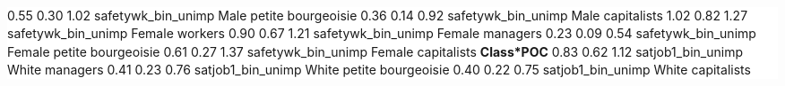   <tr>
   <td style="text-align:right; padding-left:  2em;" indentlevel="1"> 0.55 </td>
   <td style="text-align:right;"> 0.30 </td>
   <td style="text-align:right;"> 1.02 </td>
   <td style="text-align:left;"> safetywk_bin_unimp </td>
   <td style="text-align:left;"> Male petite bourgeoisie </td>
  </tr>
  <tr>
   <td style="text-align:right; padding-left:  2em;" indentlevel="1"> 0.36 </td>
   <td style="text-align:right;"> 0.14 </td>
   <td style="text-align:right;"> 0.92 </td>
   <td style="text-align:left;"> safetywk_bin_unimp </td>
   <td style="text-align:left;"> Male capitalists </td>
  </tr>
  <tr>
   <td style="text-align:right; padding-left:  2em;" indentlevel="1"> 1.02 </td>
   <td style="text-align:right;"> 0.82 </td>
   <td style="text-align:right;"> 1.27 </td>
   <td style="text-align:left;"> safetywk_bin_unimp </td>
   <td style="text-align:left;"> Female workers </td>
  </tr>
  <tr>
   <td style="text-align:right; padding-left:  2em;" indentlevel="1"> 0.90 </td>
   <td style="text-align:right;"> 0.67 </td>
   <td style="text-align:right;"> 1.21 </td>
   <td style="text-align:left;"> safetywk_bin_unimp </td>
   <td style="text-align:left;"> Female managers </td>
  </tr>
  <tr>
   <td style="text-align:right; padding-left:  2em;" indentlevel="1"> 0.23 </td>
   <td style="text-align:right;"> 0.09 </td>
   <td style="text-align:right;"> 0.54 </td>
   <td style="text-align:left;"> safetywk_bin_unimp </td>
   <td style="text-align:left;"> Female petite bourgeoisie </td>
  </tr>
  <tr>
   <td style="text-align:right; padding-left:  2em;" indentlevel="1"> 0.61 </td>
   <td style="text-align:right;"> 0.27 </td>
   <td style="text-align:right;"> 1.37 </td>
   <td style="text-align:left;"> safetywk_bin_unimp </td>
   <td style="text-align:left;"> Female capitalists </td>
  </tr>
  <tr grouplength="28"><td colspan="5" style="border-bottom: 1px solid;"><strong>Class*POC</strong></td></tr>
<tr>
   <td style="text-align:right; padding-left:  2em;" indentlevel="1"> 0.83 </td>
   <td style="text-align:right;"> 0.62 </td>
   <td style="text-align:right;"> 1.12 </td>
   <td style="text-align:left;"> satjob1_bin_unimp </td>
   <td style="text-align:left;"> White managers </td>
  </tr>
  <tr>
   <td style="text-align:right; padding-left:  2em;" indentlevel="1"> 0.41 </td>
   <td style="text-align:right;"> 0.23 </td>
   <td style="text-align:right;"> 0.76 </td>
   <td style="text-align:left;"> satjob1_bin_unimp </td>
   <td style="text-align:left;"> White petite bourgeoisie </td>
  </tr>
  <tr>
   <td style="text-align:right; padding-left:  2em;" indentlevel="1"> 0.40 </td>
   <td style="text-align:right;"> 0.22 </td>
   <td style="text-align:right;"> 0.75 </td>
   <td style="text-align:left;"> satjob1_bin_unimp </td>
   <td style="text-align:left;"> White capitalists </td>